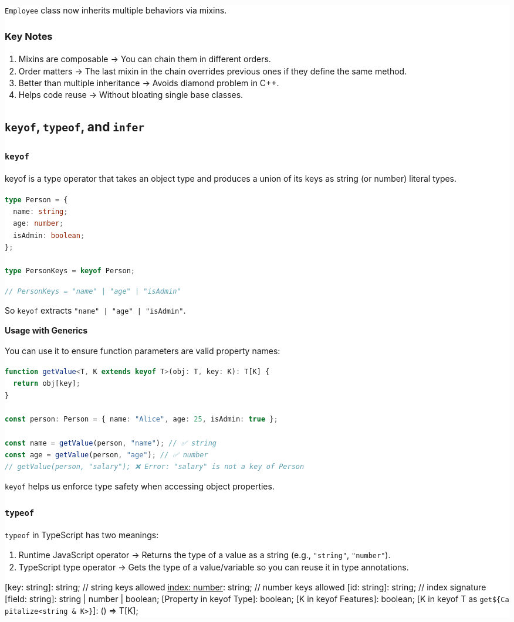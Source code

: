 `Employee` class now inherits multiple behaviors via mixins.

### Key Notes

1. Mixins are composable → You can chain them in different orders.
2. Order matters → The last mixin in the chain overrides previous ones if they define the same method.
3. Better than multiple inheritance → Avoids diamond problem in C++.
4. Helps code reuse → Without bloating single base classes.

## `keyof`, `typeof`, and `infer`

### `keyof`

keyof is a type operator that takes an object type and produces a union of its keys as string (or number) literal types.

```ts
type Person = {
  name: string;
  age: number;
  isAdmin: boolean;
};

type PersonKeys = keyof Person;
```

```ts
// PersonKeys = "name" | "age" | "isAdmin"
```

So `keyof` extracts `"name" | "age" | "isAdmin"`.

**Usage with Generics**

You can use it to ensure function parameters are valid property names:

```ts
function getValue<T, K extends keyof T>(obj: T, key: K): T[K] {
  return obj[key];
}

const person: Person = { name: "Alice", age: 25, isAdmin: true };

const name = getValue(person, "name"); // ✅ string
const age = getValue(person, "age"); // ✅ number
// getValue(person, "salary"); ❌ Error: "salary" is not a key of Person
```

`keyof` helps us enforce type safety when accessing object properties.

### `typeof`

`typeof` in TypeScript has two meanings:

1. Runtime JavaScript operator → Returns the type of a value as a string (e.g., `"string"`, `"number"`).
2. TypeScript type operator → Gets the type of a value/variable so you can reuse it in type annotations.


  [employeeName: string]: number;
  [index: number]: string;
  [key: string]: string; // string keys allowed
  [index: number]: string; // number keys allowed
  [id: string]: string; // index signature
  [field: string]: string | number | boolean;
  [Property in keyof Type]: boolean;
  [K in keyof Features]: boolean;
  [K in keyof T as `get${Capitalize<string & K>}`]: () => T[K];